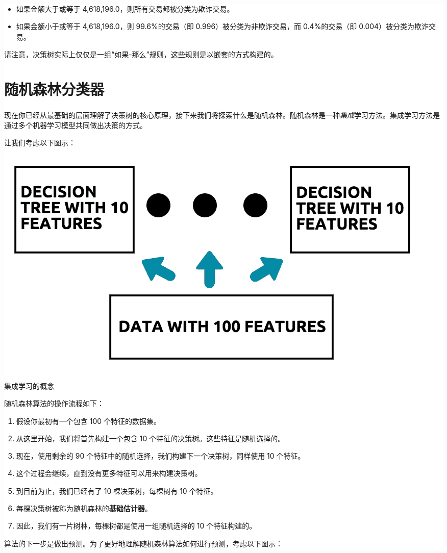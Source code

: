 +   如果金额大于或等于 4,618,196.0，则所有交易都被分类为欺诈交易。

+   如果金额小于或等于 4,618,196.0，则 99.6%的交易（即 0.996）被分类为非欺诈交易，而 0.4%的交易（即 0.004）被分类为欺诈交易。

请注意，决策树实际上仅仅是一组“如果-那么”规则，这些规则是以嵌套的方式构建的。

# 随机森林分类器

现在你已经从最基础的层面理解了决策树的核心原理，接下来我们将探索什么是随机森林。随机森林是一种*集成*学习方法。集成学习方法是通过多个机器学习模型共同做出决策的方式。

让我们考虑以下图示：

![](img/85f521c4-4bb7-43af-afbb-d53dece02a4f.png)

集成学习的概念

随机森林算法的操作流程如下：

1.  假设你最初有一个包含 100 个特征的数据集。

1.  从这里开始，我们将首先构建一个包含 10 个特征的决策树。这些特征是随机选择的。

1.  现在，使用剩余的 90 个特征中的随机选择，我们构建下一个决策树，同样使用 10 个特征。

1.  这个过程会继续，直到没有更多特征可以用来构建决策树。

1.  到目前为止，我们已经有了 10 棵决策树，每棵树有 10 个特征。

1.  每棵决策树被称为随机森林的**基础估计器**。

1.  因此，我们有一片树林，每棵树都是使用一组随机选择的 10 个特征构建的。

算法的下一步是做出预测。为了更好地理解随机森林算法如何进行预测，考虑以下图示：
